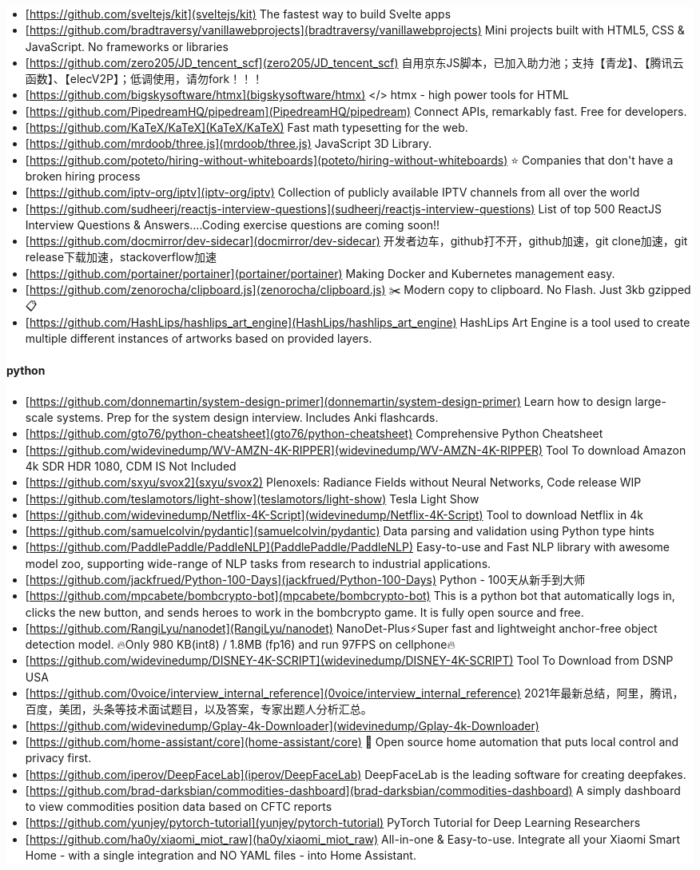 * [https://github.com/sveltejs/kit](sveltejs/kit) The fastest way to build Svelte apps
* [https://github.com/bradtraversy/vanillawebprojects](bradtraversy/vanillawebprojects) Mini projects built with HTML5, CSS & JavaScript. No frameworks or libraries
* [https://github.com/zero205/JD_tencent_scf](zero205/JD_tencent_scf) 自用京东JS脚本，已加入助力池；支持【青龙】、【腾讯云函数】、【elecV2P】；低调使用，请勿fork！！！
* [https://github.com/bigskysoftware/htmx](bigskysoftware/htmx) </> htmx - high power tools for HTML
* [https://github.com/PipedreamHQ/pipedream](PipedreamHQ/pipedream) Connect APIs, remarkably fast. Free for developers.
* [https://github.com/KaTeX/KaTeX](KaTeX/KaTeX) Fast math typesetting for the web.
* [https://github.com/mrdoob/three.js](mrdoob/three.js) JavaScript 3D Library.
* [https://github.com/poteto/hiring-without-whiteboards](poteto/hiring-without-whiteboards) ⭐️ Companies that don't have a broken hiring process
* [https://github.com/iptv-org/iptv](iptv-org/iptv) Collection of publicly available IPTV channels from all over the world
* [https://github.com/sudheerj/reactjs-interview-questions](sudheerj/reactjs-interview-questions) List of top 500 ReactJS Interview Questions & Answers....Coding exercise questions are coming soon!!
* [https://github.com/docmirror/dev-sidecar](docmirror/dev-sidecar) 开发者边车，github打不开，github加速，git clone加速，git release下载加速，stackoverflow加速
* [https://github.com/portainer/portainer](portainer/portainer) Making Docker and Kubernetes management easy.
* [https://github.com/zenorocha/clipboard.js](zenorocha/clipboard.js) ✂️ Modern copy to clipboard. No Flash. Just 3kb gzipped 📋
* [https://github.com/HashLips/hashlips_art_engine](HashLips/hashlips_art_engine) HashLips Art Engine is a tool used to create multiple different instances of artworks based on provided layers.

#### python
* [https://github.com/donnemartin/system-design-primer](donnemartin/system-design-primer) Learn how to design large-scale systems. Prep for the system design interview. Includes Anki flashcards.
* [https://github.com/gto76/python-cheatsheet](gto76/python-cheatsheet) Comprehensive Python Cheatsheet
* [https://github.com/widevinedump/WV-AMZN-4K-RIPPER](widevinedump/WV-AMZN-4K-RIPPER) Tool To download Amazon 4k SDR HDR 1080, CDM IS Not Included
* [https://github.com/sxyu/svox2](sxyu/svox2) Plenoxels: Radiance Fields without Neural Networks, Code release WIP
* [https://github.com/teslamotors/light-show](teslamotors/light-show) Tesla Light Show
* [https://github.com/widevinedump/Netflix-4K-Script](widevinedump/Netflix-4K-Script) Tool to download Netflix in 4k
* [https://github.com/samuelcolvin/pydantic](samuelcolvin/pydantic) Data parsing and validation using Python type hints
* [https://github.com/PaddlePaddle/PaddleNLP](PaddlePaddle/PaddleNLP) Easy-to-use and Fast NLP library with awesome model zoo, supporting wide-range of NLP tasks from research to industrial applications.
* [https://github.com/jackfrued/Python-100-Days](jackfrued/Python-100-Days) Python - 100天从新手到大师
* [https://github.com/mpcabete/bombcrypto-bot](mpcabete/bombcrypto-bot) This is a python bot that automatically logs in, clicks the new button, and sends heroes to work in the bombcrypto game. It is fully open source and free.
* [https://github.com/RangiLyu/nanodet](RangiLyu/nanodet) NanoDet-Plus⚡Super fast and lightweight anchor-free object detection model. 🔥Only 980 KB(int8) / 1.8MB (fp16) and run 97FPS on cellphone🔥
* [https://github.com/widevinedump/DISNEY-4K-SCRIPT](widevinedump/DISNEY-4K-SCRIPT) Tool To Download from DSNP USA
* [https://github.com/0voice/interview_internal_reference](0voice/interview_internal_reference) 2021年最新总结，阿里，腾讯，百度，美团，头条等技术面试题目，以及答案，专家出题人分析汇总。
* [https://github.com/widevinedump/Gplay-4k-Downloader](widevinedump/Gplay-4k-Downloader)
* [https://github.com/home-assistant/core](home-assistant/core) 🏡 Open source home automation that puts local control and privacy first.
* [https://github.com/iperov/DeepFaceLab](iperov/DeepFaceLab) DeepFaceLab is the leading software for creating deepfakes.
* [https://github.com/brad-darksbian/commodities-dashboard](brad-darksbian/commodities-dashboard) A simply dashboard to view commodities position data based on CFTC reports
* [https://github.com/yunjey/pytorch-tutorial](yunjey/pytorch-tutorial) PyTorch Tutorial for Deep Learning Researchers
* [https://github.com/ha0y/xiaomi_miot_raw](ha0y/xiaomi_miot_raw) All-in-one & Easy-to-use. Integrate all your Xiaomi Smart Home - with a single integration and NO YAML files - into Home Assistant.